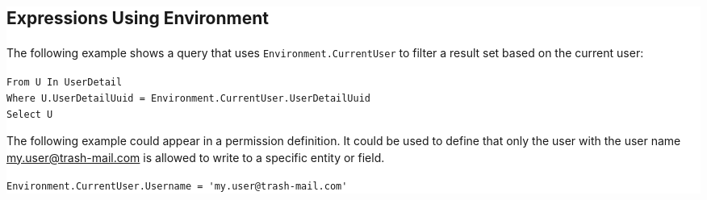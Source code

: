 ## Expressions Using Environment

The following example shows a query that uses `Environment.CurrentUser` to filter a result set based on the current user:

```
From U In UserDetail 
Where U.UserDetailUuid = Environment.CurrentUser.UserDetailUuid
Select U
```

The following example could appear in a permission definition. It could be used to define that only the user with the user name my.user@trash-mail.com is allowed to write to a specific entity or field.

```
Environment.CurrentUser.Username = 'my.user@trash-mail.com'
```